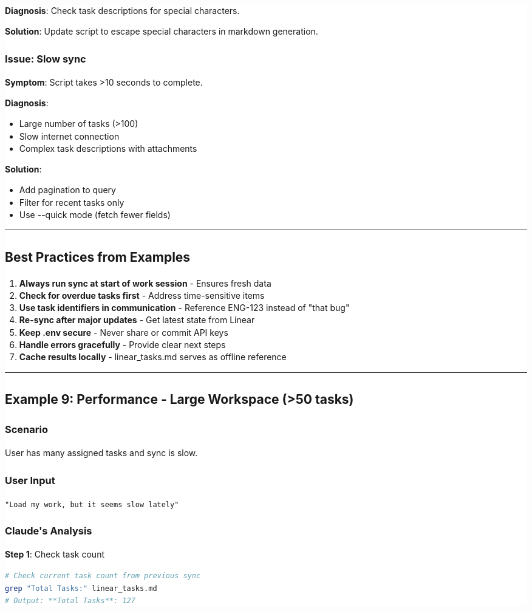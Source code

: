 **Diagnosis**:
Check task descriptions for special characters.

**Solution**:
Update script to escape special characters in markdown generation.

### Issue: Slow sync

**Symptom**:
Script takes >10 seconds to complete.

**Diagnosis**:
- Large number of tasks (>100)
- Slow internet connection
- Complex task descriptions with attachments

**Solution**:
- Add pagination to query
- Filter for recent tasks only
- Use --quick mode (fetch fewer fields)

---

## Best Practices from Examples

1. **Always run sync at start of work session** - Ensures fresh data
2. **Check for overdue tasks first** - Address time-sensitive items
3. **Use task identifiers in communication** - Reference ENG-123 instead of "that bug"
4. **Re-sync after major updates** - Get latest state from Linear
5. **Keep .env secure** - Never share or commit API keys
6. **Handle errors gracefully** - Provide clear next steps
7. **Cache results locally** - linear_tasks.md serves as offline reference

---

## Example 9: Performance - Large Workspace (>50 tasks)

### Scenario
User has many assigned tasks and sync is slow.

### User Input
```
"Load my work, but it seems slow lately"
```

### Claude's Analysis

**Step 1**: Check task count
```bash
# Check current task count from previous sync
grep "Total Tasks:" linear_tasks.md
# Output: **Total Tasks**: 127
```
